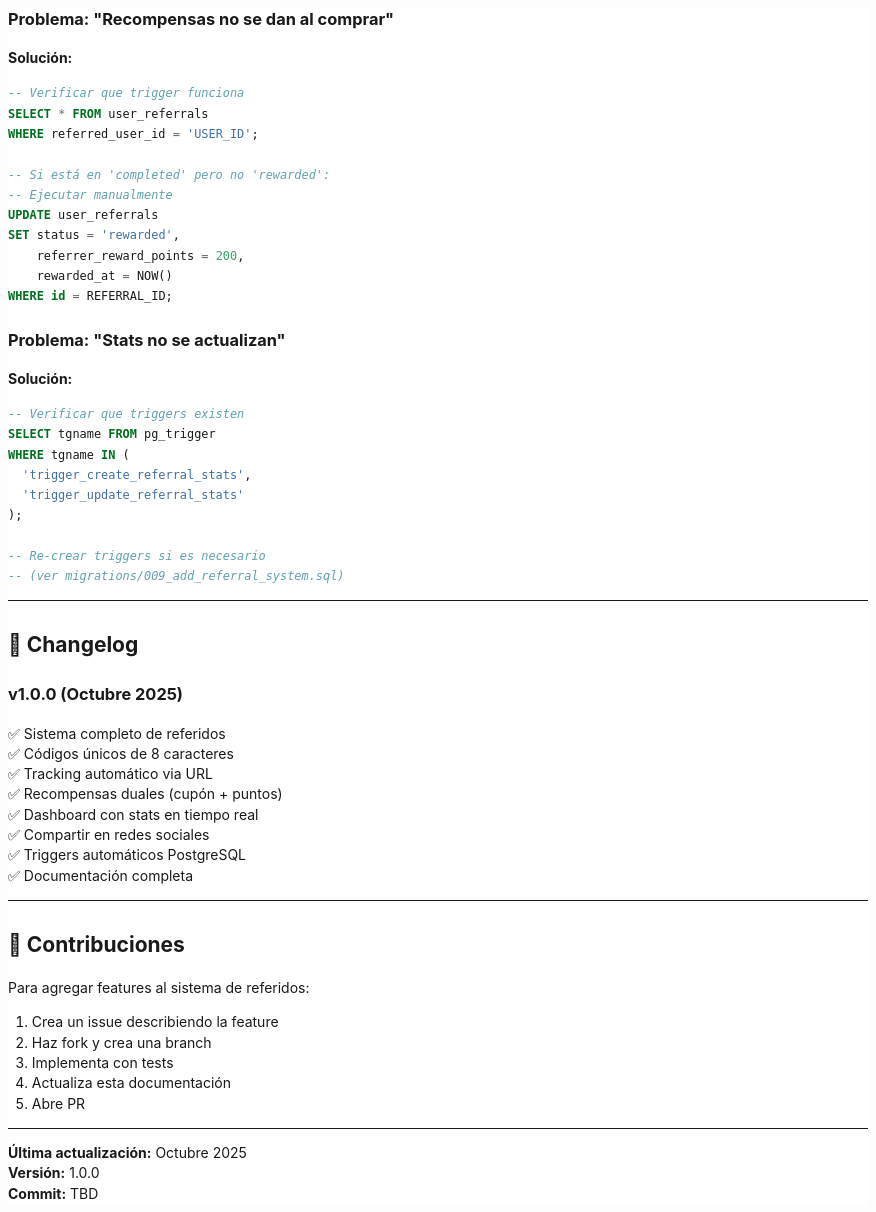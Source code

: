 ### Problema: "Recompensas no se dan al comprar"

**Solución:**
```sql
-- Verificar que trigger funciona
SELECT * FROM user_referrals 
WHERE referred_user_id = 'USER_ID';

-- Si está en 'completed' pero no 'rewarded':
-- Ejecutar manualmente
UPDATE user_referrals 
SET status = 'rewarded', 
    referrer_reward_points = 200,
    rewarded_at = NOW()
WHERE id = REFERRAL_ID;
```

### Problema: "Stats no se actualizan"

**Solución:**
```sql
-- Verificar que triggers existen
SELECT tgname FROM pg_trigger 
WHERE tgname IN (
  'trigger_create_referral_stats',
  'trigger_update_referral_stats'
);

-- Re-crear triggers si es necesario
-- (ver migrations/009_add_referral_system.sql)
```

---

## 📝 Changelog

### v1.0.0 (Octubre 2025)

✅ Sistema completo de referidos  
✅ Códigos únicos de 8 caracteres  
✅ Tracking automático via URL  
✅ Recompensas duales (cupón + puntos)  
✅ Dashboard con stats en tiempo real  
✅ Compartir en redes sociales  
✅ Triggers automáticos PostgreSQL  
✅ Documentación completa  

---

## 🤝 Contribuciones

Para agregar features al sistema de referidos:

1. Crea un issue describiendo la feature
2. Haz fork y crea una branch
3. Implementa con tests
4. Actualiza esta documentación
5. Abre PR

---

**Última actualización:** Octubre 2025  
**Versión:** 1.0.0  
**Commit:** TBD
